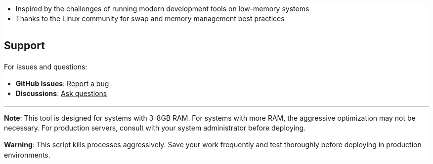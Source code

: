- Inspired by the challenges of running modern development tools on low-memory systems
- Thanks to the Linux community for swap and memory management best practices

## Support

For issues and questions:
- **GitHub Issues**: [Report a bug](https://github.com/YOUR_USERNAME/memory-optimizer/issues)
- **Discussions**: [Ask questions](https://github.com/YOUR_USERNAME/memory-optimizer/discussions)

---

**Note**: This tool is designed for systems with 3-8GB RAM. For systems with more RAM, the aggressive optimization may not be necessary. For production servers, consult with your system administrator before deploying.

**Warning**: This script kills processes aggressively. Save your work frequently and test thoroughly before deploying in production environments.
